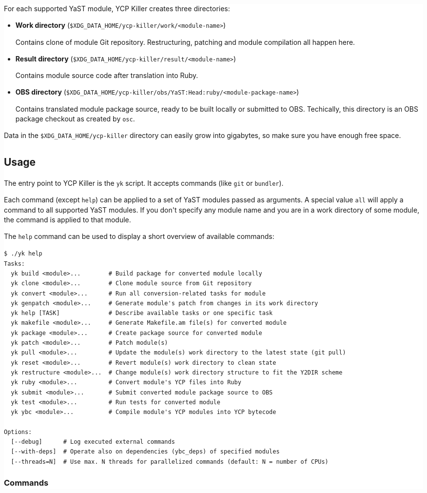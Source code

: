 For each supported YaST module, YCP Killer creates three directories:

  * **Work directory** (`$XDG_DATA_HOME/ycp-killer/work/<module-name>`)

    Contains clone of module Git repository. Restructuring, patching and module
    compilation all happen here.

  * **Result directory** (`$XDG_DATA_HOME/ycp-killer/result/<module-name>`)

    Contains module source code after translation into Ruby.

  * **OBS directory** (`$XDG_DATA_HOME/ycp-killer/obs/YaST:Head:ruby/<module-package-name>`)

    Contains translated module package source, ready to be built locally or
    submitted to OBS. Techically, this directory is an OBS package checkout as
    created by `osc`.

Data in the `$XDG_DATA_HOME/ycp-killer` directory can easily grow into
gigabytes, so make sure you have enough free space.

Usage
-----

The entry point to YCP Killer is the `yk` script. It accepts commands (like
`git` or `bundler`).

Each command (except `help`) can be applied to a set of YaST modules passed as
arguments. A special value `all` will apply a command to all supported YaST
modules. If you don't specify any module name and you are in a work directory of
some module, the command is applied to that module.

The `help` command can be used to display a short overview of available commands:

    $ ./yk help
    Tasks:
      yk build <module>...        # Build package for converted module locally
      yk clone <module>...        # Clone module source from Git repository
      yk convert <module>...      # Run all conversion-related tasks for module
      yk genpatch <module>...     # Generate module's patch from changes in its work directory
      yk help [TASK]              # Describe available tasks or one specific task
      yk makefile <module>...     # Generate Makefile.am file(s) for converted module
      yk package <module>...      # Create package source for converted module
      yk patch <module>...        # Patch module(s)
      yk pull <module>...         # Update the module(s) work directory to the latest state (git pull)
      yk reset <module>...        # Revert module(s) work directory to clean state
      yk restructure <module>...  # Change module(s) work directory structure to fit the Y2DIR scheme
      yk ruby <module>...         # Convert module's YCP files into Ruby
      yk submit <module>...       # Submit converted module package source to OBS
      yk test <module>...         # Run tests for converted module
      yk ybc <module>...          # Compile module's YCP modules into YCP bytecode

    Options:
      [--debug]      # Log executed external commands
      [--with-deps]  # Operate also on dependencies (ybc_deps) of specified modules
      [--threads=N]  # Use max. N threads for parallelized commands (default: N = number of CPUs)

### Commands
